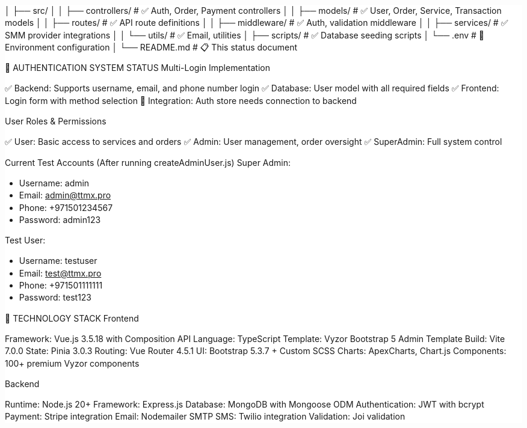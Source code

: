 │   ├── src/
│   │   ├── controllers/         # ✅ Auth, Order, Payment controllers
│   │   ├── models/              # ✅ User, Order, Service, Transaction models
│   │   ├── routes/              # ✅ API route definitions
│   │   ├── middleware/          # ✅ Auth, validation middleware
│   │   ├── services/            # ✅ SMM provider integrations
│   │   └── utils/               # ✅ Email, utilities
│   ├── scripts/                 # ✅ Database seeding scripts
│   └── .env                     # 🔧 Environment configuration
│
└── README.md                     # 📋 This status document

🔐 AUTHENTICATION SYSTEM STATUS
Multi-Login Implementation

✅ Backend: Supports username, email, and phone number login
✅ Database: User model with all required fields
✅ Frontend: Login form with method selection
🔧 Integration: Auth store needs connection to backend

User Roles & Permissions

✅ User: Basic access to services and orders
✅ Admin: User management, order oversight
✅ SuperAdmin: Full system control

Current Test Accounts (After running createAdminUser.js)
Super Admin:
- Username: admin
- Email: admin@ttmx.pro
- Phone: +971501234567
- Password: admin123

Test User:
- Username: testuser  
- Email: test@ttmx.pro
- Phone: +971501111111
- Password: test123

📱 TECHNOLOGY STACK
Frontend

Framework: Vue.js 3.5.18 with Composition API
Language: TypeScript
Template: Vyzor Bootstrap 5 Admin Template
Build: Vite 7.0.0
State: Pinia 3.0.3
Routing: Vue Router 4.5.1
UI: Bootstrap 5.3.7 + Custom SCSS
Charts: ApexCharts, Chart.js
Components: 100+ premium Vyzor components

Backend

Runtime: Node.js 20+
Framework: Express.js
Database: MongoDB with Mongoose ODM
Authentication: JWT with bcrypt
Payment: Stripe integration
Email: Nodemailer SMTP
SMS: Twilio integration
Validation: Joi validation
